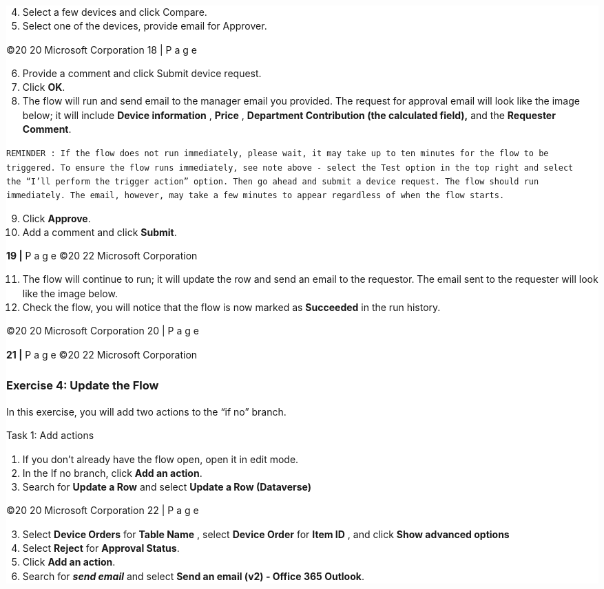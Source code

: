 4. Select a few devices and click Compare.
5. Select one of the devices, provide email for Approver.


©20 20 Microsoft Corporation 18 | P a g e

6. Provide a comment and click Submit device request.
7. Click **OK**.
8. The flow will run and send email to the manager email you provided. The request for approval email will look like
    the image below; it will include **Device information** , **Price** , **Department Contribution (the calculated field),** and
    the **Requester Comment**.

```
REMINDER : If the flow does not run immediately, please wait, it may take up to ten minutes for the flow to be
triggered. To ensure the flow runs immediately, see note above - select the Test option in the top right and select
the “I’ll perform the trigger action” option. Then go ahead and submit a device request. The flow should run
immediately. The email, however, may take a few minutes to appear regardless of when the flow starts.
```
9. Click **Approve**.
10. Add a comment and click **Submit**.


**19 |** P a g e ©20 22 Microsoft Corporation

11. The flow will continue to run; it will update the row and send an email to the requestor. The email sent to the
    requester will look like the image below.
12. Check the flow, you will notice that the flow is now marked as **Succeeded** in the run history.


©20 20 Microsoft Corporation 20 | P a g e


**21 |** P a g e ©20 22 Microsoft Corporation

### Exercise 4: Update the Flow

In this exercise, you will add two actions to the “if no” branch.

Task 1: Add actions

1. If you don’t already have the flow open, open it in edit mode.
2. In the If no branch, click **Add an action**.
10. Search for **Update a Row** and select **Update a Row (Dataverse)**


©20 20 Microsoft Corporation 22 | P a g e

3. Select **Device Orders** for **Table Name** , select **Device Order** for **Item ID** , and click **Show advanced options**
4. Select **Reject** for **Approval Status**.
5. Click **Add an action**.
6. Search for **_send email_** and select **Send an email (v2) - Office 365 Outlook**.
